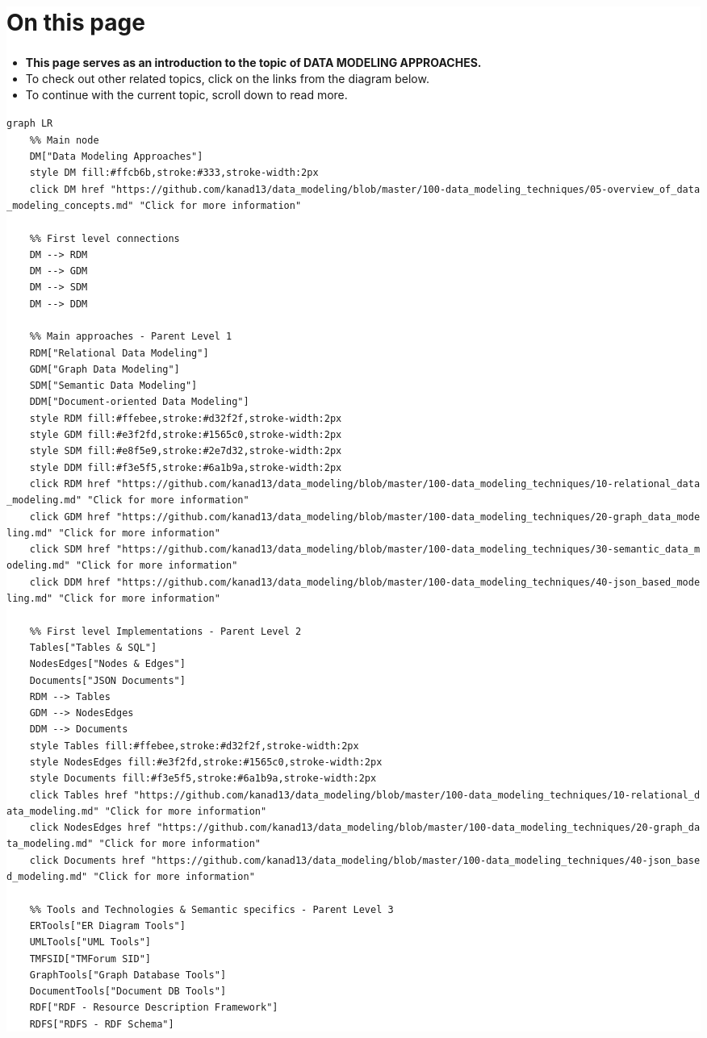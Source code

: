 # On this page

- **This page serves as an introduction to the topic of DATA MODELING APPROACHES.**
- To check out other related topics, click on the links from the diagram below.
- To continue with the current topic, scroll down to read more.

```mermaid
graph LR
    %% Main node
    DM["Data Modeling Approaches"]
    style DM fill:#ffcb6b,stroke:#333,stroke-width:2px
    click DM href "https://github.com/kanad13/data_modeling/blob/master/100-data_modeling_techniques/05-overview_of_data_modeling_concepts.md" "Click for more information"

    %% First level connections
    DM --> RDM
    DM --> GDM
    DM --> SDM
    DM --> DDM

    %% Main approaches - Parent Level 1
    RDM["Relational Data Modeling"]
    GDM["Graph Data Modeling"]
    SDM["Semantic Data Modeling"]
    DDM["Document-oriented Data Modeling"]
    style RDM fill:#ffebee,stroke:#d32f2f,stroke-width:2px
    style GDM fill:#e3f2fd,stroke:#1565c0,stroke-width:2px
    style SDM fill:#e8f5e9,stroke:#2e7d32,stroke-width:2px
    style DDM fill:#f3e5f5,stroke:#6a1b9a,stroke-width:2px
    click RDM href "https://github.com/kanad13/data_modeling/blob/master/100-data_modeling_techniques/10-relational_data_modeling.md" "Click for more information"
    click GDM href "https://github.com/kanad13/data_modeling/blob/master/100-data_modeling_techniques/20-graph_data_modeling.md" "Click for more information"
    click SDM href "https://github.com/kanad13/data_modeling/blob/master/100-data_modeling_techniques/30-semantic_data_modeling.md" "Click for more information"
    click DDM href "https://github.com/kanad13/data_modeling/blob/master/100-data_modeling_techniques/40-json_based_modeling.md" "Click for more information"

    %% First level Implementations - Parent Level 2
    Tables["Tables & SQL"]
    NodesEdges["Nodes & Edges"]
    Documents["JSON Documents"]
    RDM --> Tables
    GDM --> NodesEdges
    DDM --> Documents
    style Tables fill:#ffebee,stroke:#d32f2f,stroke-width:2px
    style NodesEdges fill:#e3f2fd,stroke:#1565c0,stroke-width:2px
    style Documents fill:#f3e5f5,stroke:#6a1b9a,stroke-width:2px
    click Tables href "https://github.com/kanad13/data_modeling/blob/master/100-data_modeling_techniques/10-relational_data_modeling.md" "Click for more information"
    click NodesEdges href "https://github.com/kanad13/data_modeling/blob/master/100-data_modeling_techniques/20-graph_data_modeling.md" "Click for more information"
    click Documents href "https://github.com/kanad13/data_modeling/blob/master/100-data_modeling_techniques/40-json_based_modeling.md" "Click for more information"

    %% Tools and Technologies & Semantic specifics - Parent Level 3
    ERTools["ER Diagram Tools"]
    UMLTools["UML Tools"]
    TMFSID["TMForum SID"]
    GraphTools["Graph Database Tools"]
    DocumentTools["Document DB Tools"]
    RDF["RDF - Resource Description Framework"]
    RDFS["RDFS - RDF Schema"]
```
